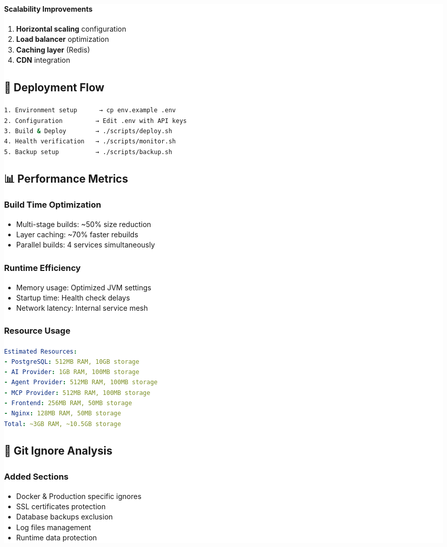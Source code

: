 #### **Scalability Improvements**
1. **Horizontal scaling** configuration
2. **Load balancer** optimization
3. **Caching layer** (Redis)
4. **CDN** integration

## 🚀 Deployment Flow

```bash
1. Environment setup      → cp env.example .env
2. Configuration         → Edit .env with API keys
3. Build & Deploy        → ./scripts/deploy.sh
4. Health verification   → ./scripts/monitor.sh
5. Backup setup          → ./scripts/backup.sh
```

## 📊 Performance Metrics

### **Build Time Optimization**
- Multi-stage builds: ~50% size reduction
- Layer caching: ~70% faster rebuilds
- Parallel builds: 4 services simultaneously

### **Runtime Efficiency**
- Memory usage: Optimized JVM settings
- Startup time: Health check delays
- Network latency: Internal service mesh

### **Resource Usage**
```yaml
Estimated Resources:
- PostgreSQL: 512MB RAM, 10GB storage
- AI Provider: 1GB RAM, 100MB storage
- Agent Provider: 512MB RAM, 100MB storage  
- MCP Provider: 512MB RAM, 100MB storage
- Frontend: 256MB RAM, 50MB storage
- Nginx: 128MB RAM, 50MB storage
Total: ~3GB RAM, ~10.5GB storage
```

## 🔧 Git Ignore Analysis

### **Added Sections**
- Docker & Production specific ignores
- SSL certificates protection
- Database backups exclusion
- Log files management
- Runtime data protection
